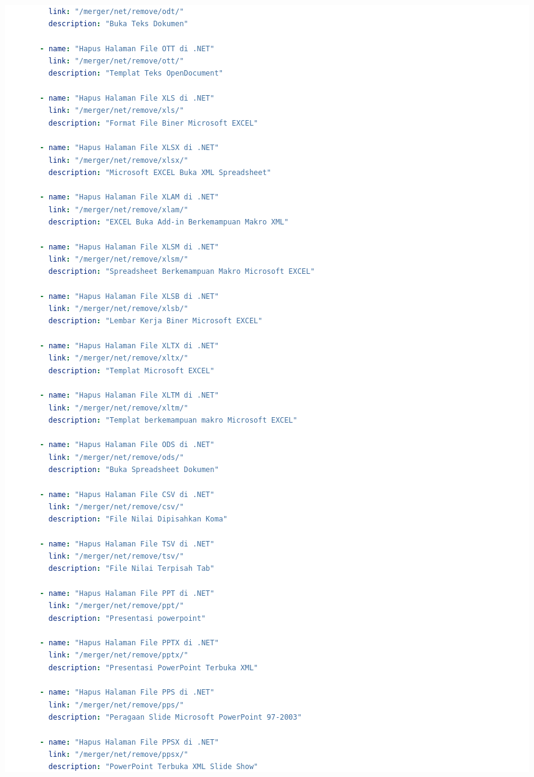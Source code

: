 ```yaml
          link: "/merger/net/remove/odt/"
          description: "Buka Teks Dokumen"

        - name: "Hapus Halaman File OTT di .NET"
          link: "/merger/net/remove/ott/"
          description: "Templat Teks OpenDocument"

        - name: "Hapus Halaman File XLS di .NET"
          link: "/merger/net/remove/xls/"
          description: "Format File Biner Microsoft EXCEL"

        - name: "Hapus Halaman File XLSX di .NET"
          link: "/merger/net/remove/xlsx/"
          description: "Microsoft EXCEL Buka XML Spreadsheet"

        - name: "Hapus Halaman File XLAM di .NET"
          link: "/merger/net/remove/xlam/"
          description: "EXCEL Buka Add-in Berkemampuan Makro XML"

        - name: "Hapus Halaman File XLSM di .NET"
          link: "/merger/net/remove/xlsm/"
          description: "Spreadsheet Berkemampuan Makro Microsoft EXCEL"

        - name: "Hapus Halaman File XLSB di .NET"
          link: "/merger/net/remove/xlsb/"
          description: "Lembar Kerja Biner Microsoft EXCEL"

        - name: "Hapus Halaman File XLTX di .NET"
          link: "/merger/net/remove/xltx/"
          description: "Templat Microsoft EXCEL"

        - name: "Hapus Halaman File XLTM di .NET"
          link: "/merger/net/remove/xltm/"
          description: "Templat berkemampuan makro Microsoft EXCEL"

        - name: "Hapus Halaman File ODS di .NET"
          link: "/merger/net/remove/ods/"
          description: "Buka Spreadsheet Dokumen"

        - name: "Hapus Halaman File CSV di .NET"
          link: "/merger/net/remove/csv/"
          description: "File Nilai Dipisahkan Koma"

        - name: "Hapus Halaman File TSV di .NET"
          link: "/merger/net/remove/tsv/"
          description: "File Nilai Terpisah Tab"
        
        - name: "Hapus Halaman File PPT di .NET"
          link: "/merger/net/remove/ppt/"
          description: "Presentasi powerpoint"

        - name: "Hapus Halaman File PPTX di .NET"
          link: "/merger/net/remove/pptx/"
          description: "Presentasi PowerPoint Terbuka XML"

        - name: "Hapus Halaman File PPS di .NET"
          link: "/merger/net/remove/pps/"
          description: "Peragaan Slide Microsoft PowerPoint 97-2003"

        - name: "Hapus Halaman File PPSX di .NET"
          link: "/merger/net/remove/ppsx/"
          description: "PowerPoint Terbuka XML Slide Show"

```